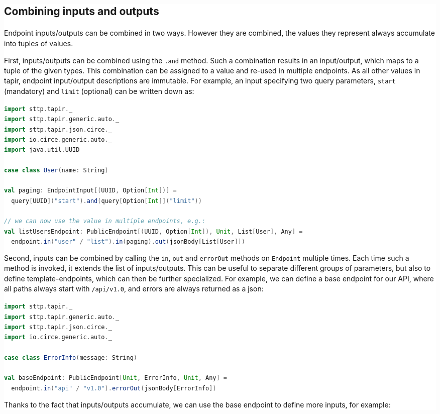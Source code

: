 ## Combining inputs and outputs

Endpoint inputs/outputs can be combined in two ways. However they are combined, the values they represent always 
accumulate into tuples of values.

First, inputs/outputs can be combined using the `.and` method. Such a combination results in an input/output, which maps
to a tuple of the given types. This combination can be assigned to a value and re-used in multiple endpoints. As all 
other values in tapir, endpoint input/output descriptions are immutable. For example, an input specifying two query 
parameters, `start` (mandatory) and `limit` (optional) can be written down as:

```scala
import sttp.tapir._
import sttp.tapir.generic.auto._
import sttp.tapir.json.circe._
import io.circe.generic.auto._
import java.util.UUID

case class User(name: String)

val paging: EndpointInput[(UUID, Option[Int])] = 
  query[UUID]("start").and(query[Option[Int]]("limit"))

// we can now use the value in multiple endpoints, e.g.:
val listUsersEndpoint: PublicEndpoint[(UUID, Option[Int]), Unit, List[User], Any] = 
  endpoint.in("user" / "list").in(paging).out(jsonBody[List[User]])
```

Second, inputs can be combined by calling the `in`, `out` and `errorOut` methods on `Endpoint` multiple times. Each time 
such a method is invoked, it extends the list of inputs/outputs. This can be useful to separate different groups of 
parameters, but also to define template-endpoints, which can then be further specialized. For example, we can define a 
base endpoint for our API, where all paths always start with `/api/v1.0`, and errors are always returned as a json:

```scala
import sttp.tapir._
import sttp.tapir.generic.auto._
import sttp.tapir.json.circe._
import io.circe.generic.auto._

case class ErrorInfo(message: String)

val baseEndpoint: PublicEndpoint[Unit, ErrorInfo, Unit, Any] =  
  endpoint.in("api" / "v1.0").errorOut(jsonBody[ErrorInfo])
```

Thanks to the fact that inputs/outputs accumulate, we can use the base endpoint to define more inputs, for example:

